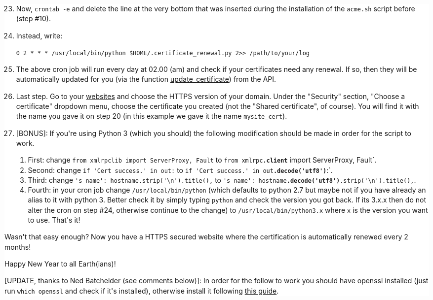 23. Now, `crontab -e` and delete the line at the very bottom that was inserted during the installation of the `acme.sh` script before (step #10).

24. Instead, write:

		0 2 * * * /usr/local/bin/python $HOME/.certificate_renewal.py 2>> /path/to/your/log

25. The above cron job will run every day at 02.00 (am) and check if your certificates need any renewal. If so, then they will be automatically updated for you (via the function [update_certificate](https://docs.webfaction.com/xmlrpc-api/apiref.html#method-update_certificate)) from the API.

26. Last step. Go to your [websites](https://my.webfaction.com/websites/663047/edit-website) and choose the HTTPS version of your domain. Under the "Security" section, "Choose a certificate" dropdown menu, choose the certificate you created (not the "Shared certificate", of course). You will find it with the name you gave it on step 20 (in this example we gave it the name `mysite_cert`).

27. [BONUS]: If you're using Python 3 (which you should) the following modification should be made in order for the script to work. 
    1. First: change `from xmlrpclib import ServerProxy, Fault` to `from xmlrpc`**`.client`** import ServerProxy, Fault`.
    2. Second: change `if 'Cert success.' in out:` to `if 'Cert success.' in out`**`.decode('utf8')`**:`.
    3. Third: change `'s_name': hostname.strip('\n').title(),` to `'s_name': hostname`**`.decode('utf8')`**`.strip('\n').title(),`.
    3. Fourth: in your cron job change `/usr/local/bin/python` (which defaults to python 2.7 but maybe not if you have already an alias to it with python 3. Better check it by simply typing `python` and check the version you got back. If its 3.x.x then do not alter the cron on step #24, otherwise continue to the change) to `/usr/local/bin/python3.x` where `x` is the version you want to use. That's it!


Wasn't that easy enough? Now you have a HTTPS secured website where the certification is automatically renewed every 2 months!


Happy New Year to all Earth(ians)!


[UPDATE, thanks to Ned Batchelder (see comments below)]: In order for the follow to work you should have [openssl](https://www.openssl.org/) installed (just run `which openssl` and check if it's installed), otherwise install it following [this guide](http://stackoverflow.com/questions/9655613/installing-openssl-from-source#answer-9658354).